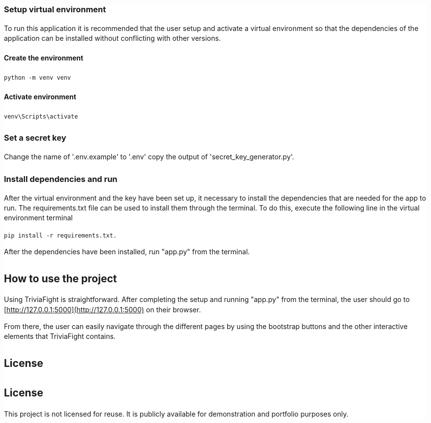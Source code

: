###  Setup virtual environment 
To run this application it is recommended that the user setup and activate a virtual environment so that the dependencies of the application can be installed without conflicting with other versions.

#### Create the environment

    python -m venv venv

#### Activate environment

    venv\Scripts\activate

### Set a secret key

Change the name of '.env.example' to '.env' copy the output of 'secret_key_generator.py'.

### Install dependencies and run
After the virtual environment and the key have been set up, it necessary to install the dependencies that are needed for the app to run. The requirements.txt file can be used to install them through the terminal. To do this, execute the following line in the virtual environment terminal 

    pip install -r requirements.txt. 

After the dependencies have been installed, run "app.py" from the terminal.


## How to use the project

Using TriviaFight is straightforward. After completing the setup and running "app.py" from the terminal, the user should go to [http://127.0.0.1:5000](http://127.0.0.1:5000) on their browser.

From there, the user can easily navigate through the different pages by using the bootstrap buttons and the other interactive elements that TriviaFight contains.

## License

## License

This project is not licensed for reuse. It is publicly available for demonstration and portfolio purposes only.